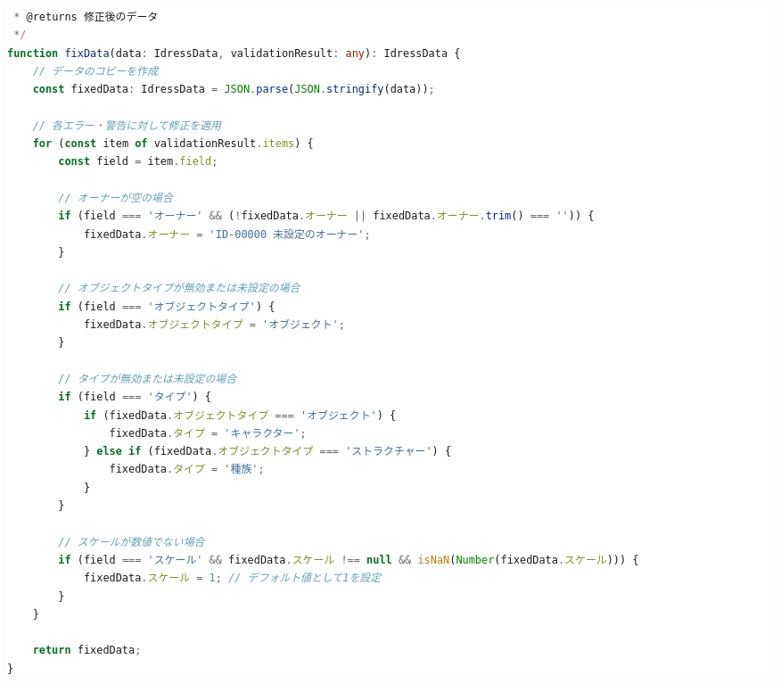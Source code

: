 ```typescript
 * @returns 修正後のデータ
 */
function fixData(data: IdressData, validationResult: any): IdressData {
    // データのコピーを作成
    const fixedData: IdressData = JSON.parse(JSON.stringify(data));
    
    // 各エラー・警告に対して修正を適用
    for (const item of validationResult.items) {
        const field = item.field;
        
        // オーナーが空の場合
        if (field === 'オーナー' && (!fixedData.オーナー || fixedData.オーナー.trim() === '')) {
            fixedData.オーナー = 'ID-00000 未設定のオーナー';
        }
        
        // オブジェクトタイプが無効または未設定の場合
        if (field === 'オブジェクトタイプ') {
            fixedData.オブジェクトタイプ = 'オブジェクト';
        }
        
        // タイプが無効または未設定の場合
        if (field === 'タイプ') {
            if (fixedData.オブジェクトタイプ === 'オブジェクト') {
                fixedData.タイプ = 'キャラクター';
            } else if (fixedData.オブジェクトタイプ === 'ストラクチャー') {
                fixedData.タイプ = '種族';
            }
        }
        
        // スケールが数値でない場合
        if (field === 'スケール' && fixedData.スケール !== null && isNaN(Number(fixedData.スケール))) {
            fixedData.スケール = 1; // デフォルト値として1を設定
        }
    }
    
    return fixedData;
}
